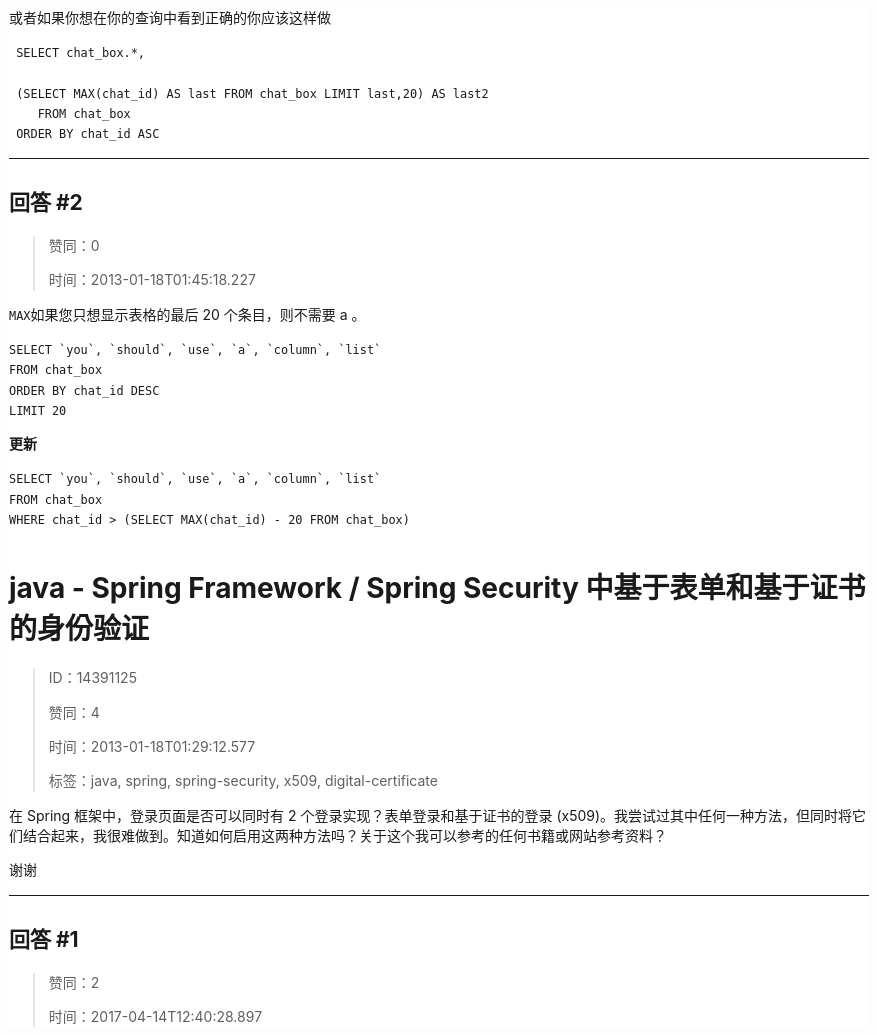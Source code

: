 或者如果你想在你的查询中看到正确的你应该这样做

```
 SELECT chat_box.*,

 (SELECT MAX(chat_id) AS last FROM chat_box LIMIT last,20) AS last2
    FROM chat_box 
 ORDER BY chat_id ASC 
```

* * *

## 回答 #2

> 赞同：0
> 
> 时间：2013-01-18T01:45:18.227

`MAX`如果您只想显示表格的最后 20 个条目，则不需要 a 。

```
SELECT `you`, `should`, `use`, `a`, `column`, `list`
FROM chat_box
ORDER BY chat_id DESC
LIMIT 20 
```

**更新**

```
SELECT `you`, `should`, `use`, `a`, `column`, `list`
FROM chat_box
WHERE chat_id > (SELECT MAX(chat_id) - 20 FROM chat_box) 
```

# java - Spring Framework / Spring Security 中基于表单和基于证书的身份验证

> ID：14391125
> 
> 赞同：4
> 
> 时间：2013-01-18T01:29:12.577
> 
> 标签：java, spring, spring-security, x509, digital-certificate

在 Spring 框架中，登录页面是否可以同时有 2 个登录实现？表单登录和基于证书的登录 (x509)。我尝试过其中任何一种方法，但同时将它们结合起来，我很难做到。知道如何启用这两种方法吗？关于这个我可以参考的任何书籍或网站参考资料？

谢谢

* * *

## 回答 #1

> 赞同：2
> 
> 时间：2017-04-14T12:40:28.897
